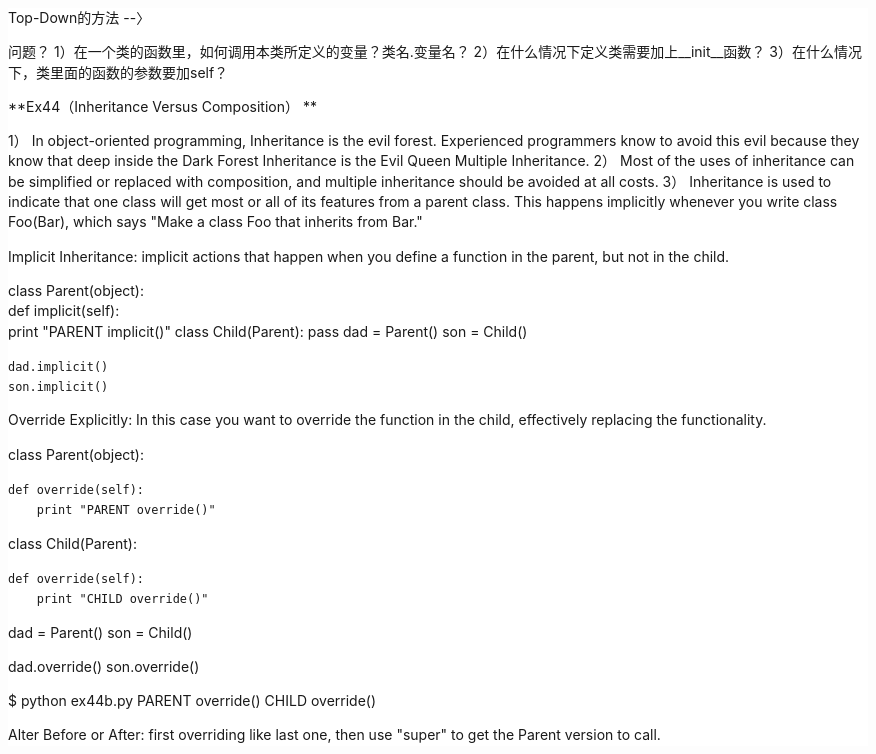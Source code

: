 Top-Down的方法 --〉



问题？
1）在一个类的函数里，如何调用本类所定义的变量？类名.变量名？
2）在什么情况下定义类需要加上__init__函数？
3）在什么情况下，类里面的函数的参数要加self？

**Ex44（Inheritance Versus Composition） ** 

1） In object-oriented programming, Inheritance is the evil forest. Experienced programmers know to avoid this evil because they know that deep inside the Dark Forest Inheritance is the Evil Queen Multiple Inheritance.
2） Most of the uses of inheritance can be simplified or replaced with composition, and multiple inheritance should be avoided at all costs.
3） Inheritance is used to indicate that one class will get most or all of its features from a parent class. This happens implicitly whenever you write class Foo(Bar), which says "Make a class Foo that inherits from Bar."

Implicit Inheritance:  implicit actions that happen when you define a function in the parent, but not in the child.

class Parent(object):   
    def implicit(self):       
        print "PARENT implicit()"
class Child(Parent):
    pass
    dad = Parent()
    son = Child()

    dad.implicit()
    son.implicit()

Override Explicitly:  In this case you want to override the function in the child, effectively replacing the functionality.

class Parent(object):

    def override(self):
        print "PARENT override()"

class Child(Parent):

    def override(self):
        print "CHILD override()"

dad = Parent()
son = Child()

dad.override()
son.override()

$ python ex44b.py
PARENT override()
CHILD override()

Alter Before or After: first overriding like last one, then use "super"  to get the Parent version to call.
